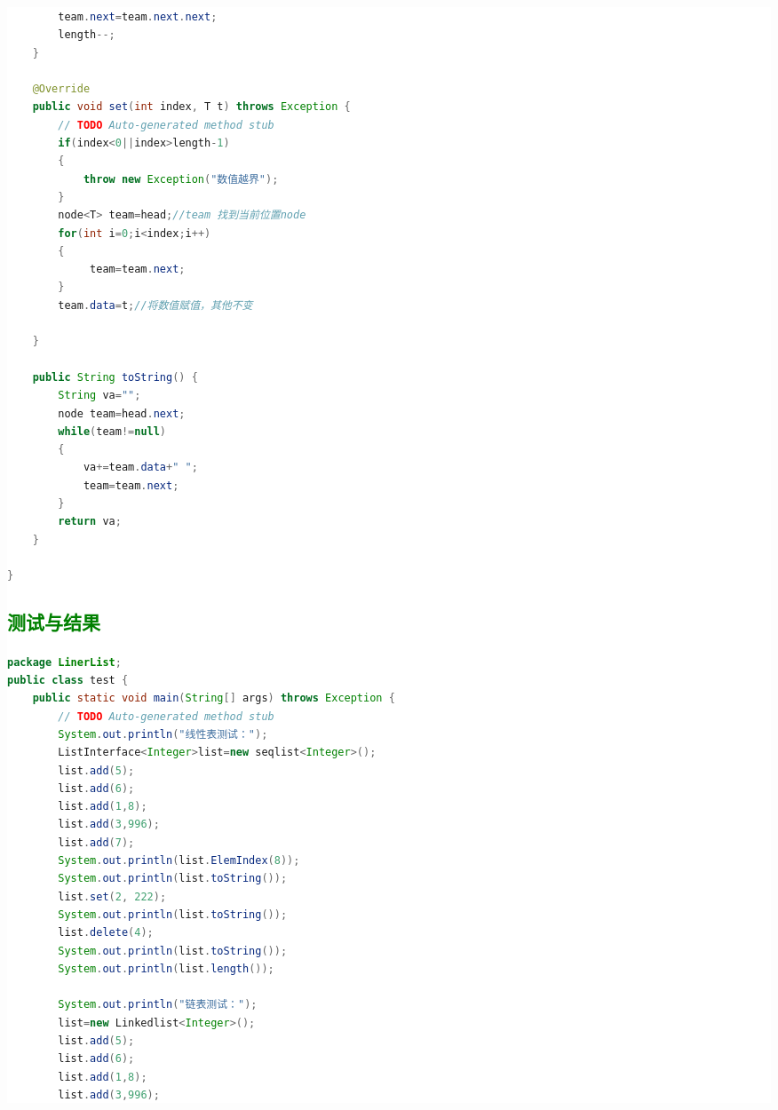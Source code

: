 ```java
		team.next=team.next.next;
		length--;
	}

	@Override
	public void set(int index, T t) throws Exception {
		// TODO Auto-generated method stub
		if(index<0||index>length-1)
		{
			throw new Exception("数值越界");
		}
		node<T> team=head;//team 找到当前位置node
		for(int i=0;i<index;i++)
		{
		     team=team.next;
		}
		team.data=t;//将数值赋值，其他不变
		
	}

	public String toString() {
		String va="";
		node team=head.next;
		while(team!=null)
		{
			va+=team.data+" ";
			team=team.next;
		}
		return va;
	}

}

```
## <font color="green">测试与结果</font>

```java
package LinerList;
public class test {
	public static void main(String[] args) throws Exception {
		// TODO Auto-generated method stub
		System.out.println("线性表测试：");
		ListInterface<Integer>list=new seqlist<Integer>();
		list.add(5);
		list.add(6);
		list.add(1,8);
		list.add(3,996);
		list.add(7);
		System.out.println(list.ElemIndex(8));
		System.out.println(list.toString());
		list.set(2, 222);
		System.out.println(list.toString());
		list.delete(4);
		System.out.println(list.toString());
		System.out.println(list.length());	
		
		System.out.println("链表测试：");
		list=new Linkedlist<Integer>();
		list.add(5);
		list.add(6);
		list.add(1,8);
		list.add(3,996);
```